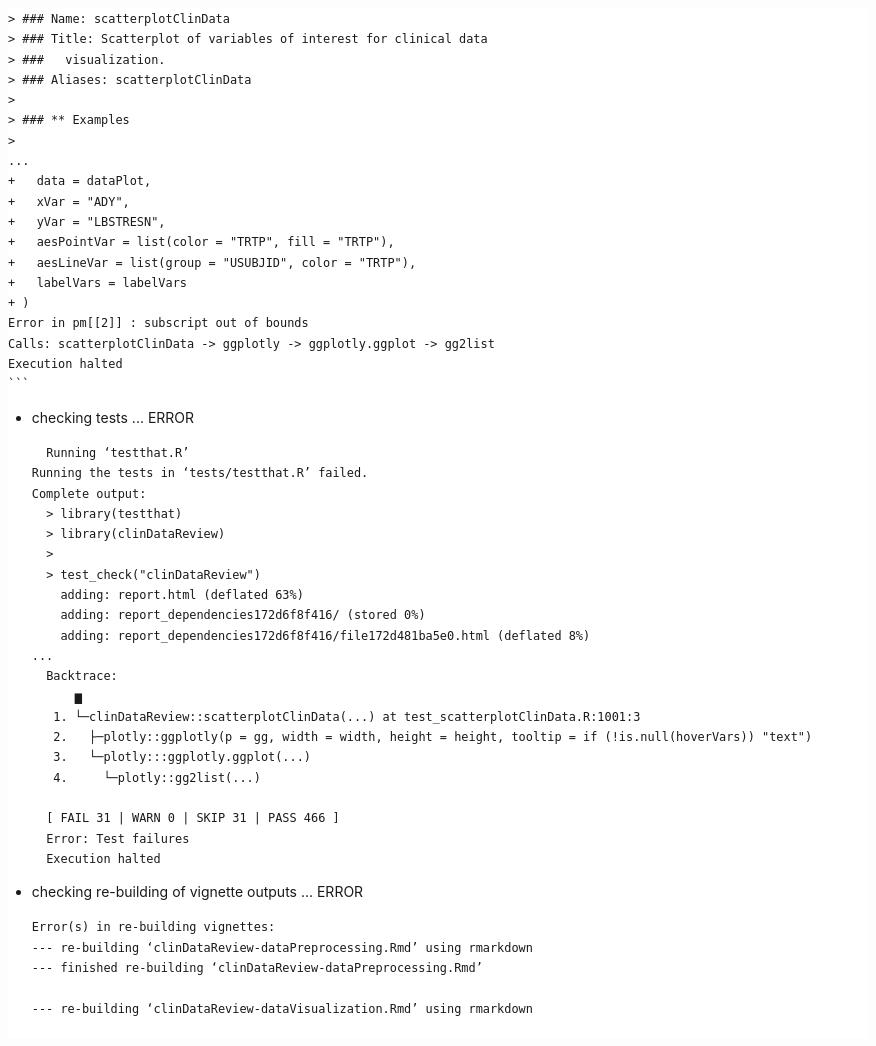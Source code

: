     > ### Name: scatterplotClinData
    > ### Title: Scatterplot of variables of interest for clinical data
    > ###   visualization.
    > ### Aliases: scatterplotClinData
    > 
    > ### ** Examples
    > 
    ...
    + 	data = dataPlot, 
    + 	xVar = "ADY",
    + 	yVar = "LBSTRESN",
    + 	aesPointVar = list(color = "TRTP", fill = "TRTP"),
    + 	aesLineVar = list(group = "USUBJID", color = "TRTP"),
    + 	labelVars = labelVars
    + )
    Error in pm[[2]] : subscript out of bounds
    Calls: scatterplotClinData -> ggplotly -> ggplotly.ggplot -> gg2list
    Execution halted
    ```

*   checking tests ... ERROR
    ```
      Running ‘testthat.R’
    Running the tests in ‘tests/testthat.R’ failed.
    Complete output:
      > library(testthat)
      > library(clinDataReview)
      > 
      > test_check("clinDataReview")
        adding: report.html (deflated 63%)
        adding: report_dependencies172d6f8f416/ (stored 0%)
        adding: report_dependencies172d6f8f416/file172d481ba5e0.html (deflated 8%)
    ...
      Backtrace:
          ▆
       1. └─clinDataReview::scatterplotClinData(...) at test_scatterplotClinData.R:1001:3
       2.   ├─plotly::ggplotly(p = gg, width = width, height = height, tooltip = if (!is.null(hoverVars)) "text")
       3.   └─plotly:::ggplotly.ggplot(...)
       4.     └─plotly::gg2list(...)
      
      [ FAIL 31 | WARN 0 | SKIP 31 | PASS 466 ]
      Error: Test failures
      Execution halted
    ```

*   checking re-building of vignette outputs ... ERROR
    ```
    Error(s) in re-building vignettes:
    --- re-building ‘clinDataReview-dataPreprocessing.Rmd’ using rmarkdown
    --- finished re-building ‘clinDataReview-dataPreprocessing.Rmd’
    
    --- re-building ‘clinDataReview-dataVisualization.Rmd’ using rmarkdown
    